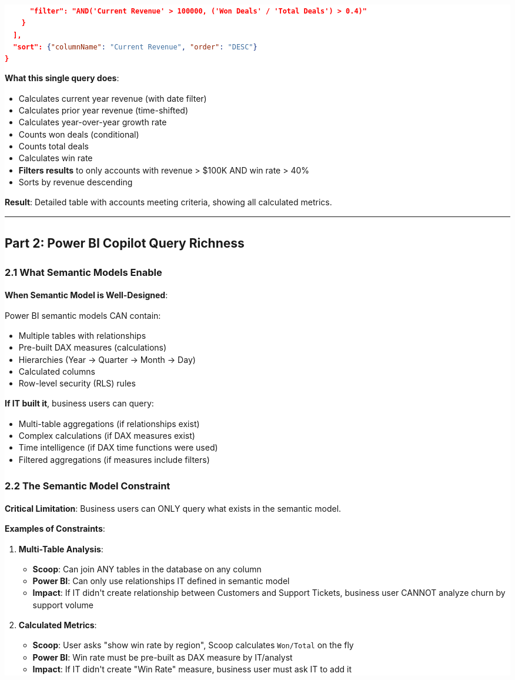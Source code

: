```json
      "filter": "AND('Current Revenue' > 100000, ('Won Deals' / 'Total Deals') > 0.4)"
    }
  ],
  "sort": {"columnName": "Current Revenue", "order": "DESC"}
}
```

**What this single query does**:
- Calculates current year revenue (with date filter)
- Calculates prior year revenue (time-shifted)
- Calculates year-over-year growth rate
- Counts won deals (conditional)
- Counts total deals
- Calculates win rate
- **Filters results** to only accounts with revenue > $100K AND win rate > 40%
- Sorts by revenue descending

**Result**: Detailed table with accounts meeting criteria, showing all calculated metrics.

---

## Part 2: Power BI Copilot Query Richness

### 2.1 What Semantic Models Enable

**When Semantic Model is Well-Designed**:

Power BI semantic models CAN contain:
- Multiple tables with relationships
- Pre-built DAX measures (calculations)
- Hierarchies (Year → Quarter → Month → Day)
- Calculated columns
- Row-level security (RLS) rules

**If IT built it**, business users can query:
- Multi-table aggregations (if relationships exist)
- Complex calculations (if DAX measures exist)
- Time intelligence (if DAX time functions were used)
- Filtered aggregations (if measures include filters)

### 2.2 The Semantic Model Constraint

**Critical Limitation**: Business users can ONLY query what exists in the semantic model.

**Examples of Constraints**:

1. **Multi-Table Analysis**:
   - **Scoop**: Can join ANY tables in the database on any column
   - **Power BI**: Can only use relationships IT defined in semantic model
   - **Impact**: If IT didn't create relationship between Customers and Support Tickets, business user CANNOT analyze churn by support volume

2. **Calculated Metrics**:
   - **Scoop**: User asks "show win rate by region", Scoop calculates `Won/Total` on the fly
   - **Power BI**: Win rate must be pre-built as DAX measure by IT/analyst
   - **Impact**: If IT didn't create "Win Rate" measure, business user must ask IT to add it

